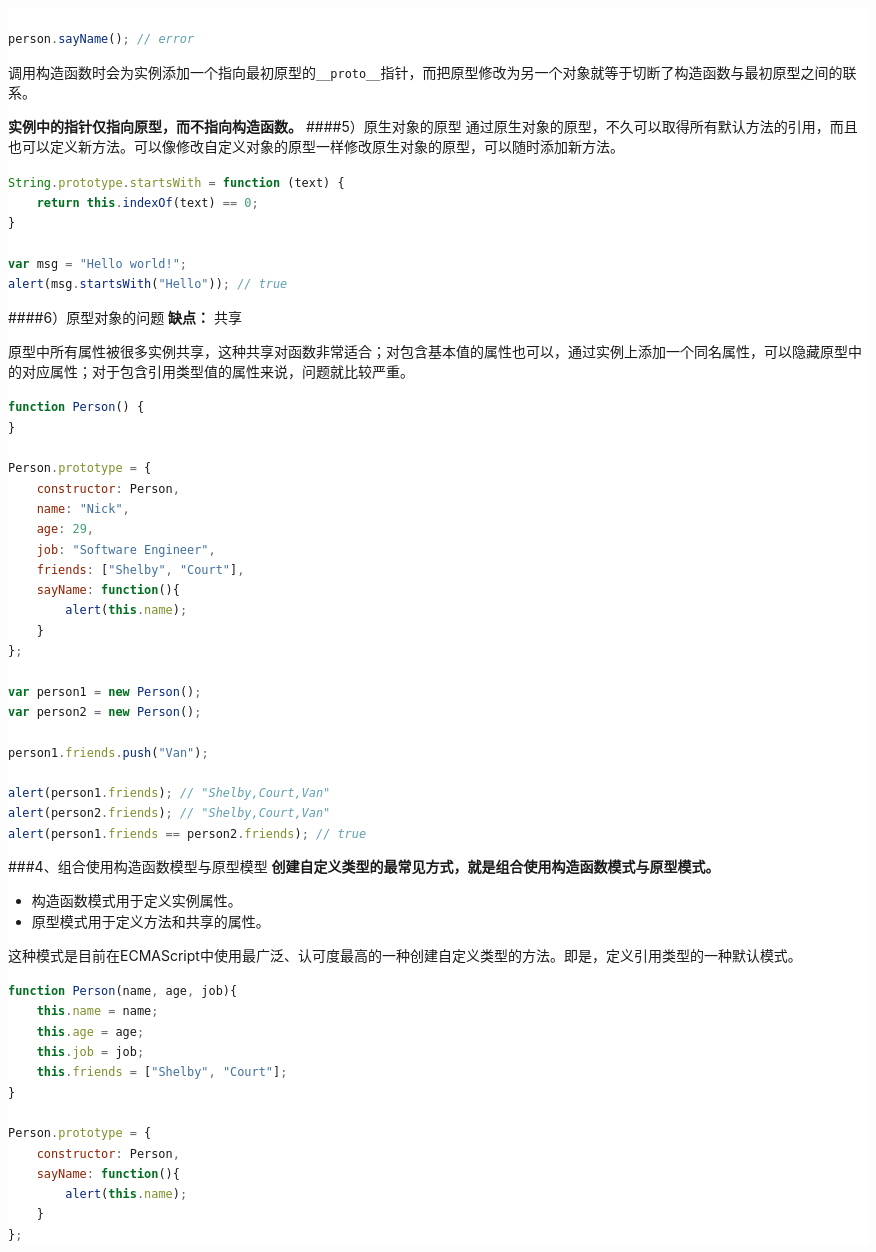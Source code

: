 ```javascript

person.sayName(); // error
```
调用构造函数时会为实例添加一个指向最初原型的`__proto__`指针，而把原型修改为另一个对象就等于切断了构造函数与最初原型之间的联系。

**实例中的指针仅指向原型，而不指向构造函数。**
####5）原生对象的原型
通过原生对象的原型，不久可以取得所有默认方法的引用，而且也可以定义新方法。可以像修改自定义对象的原型一样修改原生对象的原型，可以随时添加新方法。
```javascript
String.prototype.startsWith = function (text) {
    return this.indexOf(text) == 0;
}

var msg = "Hello world!";
alert(msg.startsWith("Hello")); // true
```
####6）原型对象的问题
**缺点：** 共享

原型中所有属性被很多实例共享，这种共享对函数非常适合；对包含基本值的属性也可以，通过实例上添加一个同名属性，可以隐藏原型中的对应属性；对于包含引用类型值的属性来说，问题就比较严重。
```javascript
function Person() {
}

Person.prototype = {
    constructor: Person,
    name: "Nick",
    age: 29,
    job: "Software Engineer",
    friends: ["Shelby", "Court"],
    sayName: function(){
        alert(this.name);
    }
};

var person1 = new Person();
var person2 = new Person();

person1.friends.push("Van");

alert(person1.friends); // "Shelby,Court,Van"
alert(person2.friends); // "Shelby,Court,Van"
alert(person1.friends == person2.friends); // true
```
###4、组合使用构造函数模型与原型模型
**创建自定义类型的最常见方式，就是组合使用构造函数模式与原型模式。**
- 构造函数模式用于定义实例属性。
- 原型模式用于定义方法和共享的属性。

这种模式是目前在ECMAScript中使用最广泛、认可度最高的一种创建自定义类型的方法。即是，定义引用类型的一种默认模式。

```javascript
function Person(name, age, job){
    this.name = name;
    this.age = age;
    this.job = job; 
    this.friends = ["Shelby", "Court"];
}

Person.prototype = {
    constructor: Person,
    sayName: function(){
        alert(this.name);
    }
};

```
